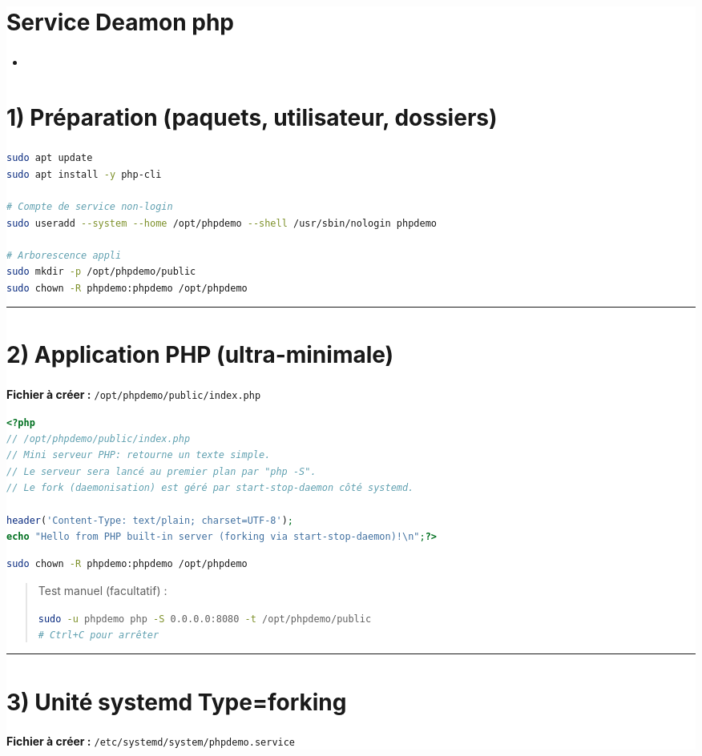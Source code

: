 # Service Deamon php

-

# 1) Préparation (paquets, utilisateur, dossiers)

```bash
sudo apt update
sudo apt install -y php-cli

# Compte de service non-login
sudo useradd --system --home /opt/phpdemo --shell /usr/sbin/nologin phpdemo

# Arborescence appli
sudo mkdir -p /opt/phpdemo/public
sudo chown -R phpdemo:phpdemo /opt/phpdemo
```

---

# 2) Application PHP (ultra-minimale)

**Fichier à créer :** `/opt/phpdemo/public/index.php`

```php
<?php
// /opt/phpdemo/public/index.php
// Mini serveur PHP: retourne un texte simple.
// Le serveur sera lancé au premier plan par "php -S".
// Le fork (daemonisation) est géré par start-stop-daemon côté systemd.

header('Content-Type: text/plain; charset=UTF-8');
echo "Hello from PHP built-in server (forking via start-stop-daemon)!\n";?>
```

```bash
sudo chown -R phpdemo:phpdemo /opt/phpdemo
```

> Test manuel (facultatif) :
> 
> ```bash
> sudo -u phpdemo php -S 0.0.0.0:8080 -t /opt/phpdemo/public
> # Ctrl+C pour arrêter
> ```

---

# 3) Unité systemd **Type=forking**

**Fichier à créer :** `/etc/systemd/system/phpdemo.service`
